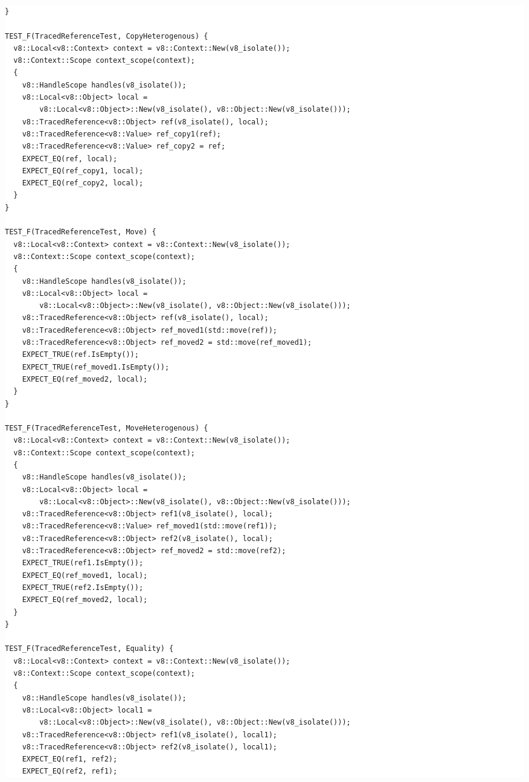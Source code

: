 ```
}

TEST_F(TracedReferenceTest, CopyHeterogenous) {
  v8::Local<v8::Context> context = v8::Context::New(v8_isolate());
  v8::Context::Scope context_scope(context);
  {
    v8::HandleScope handles(v8_isolate());
    v8::Local<v8::Object> local =
        v8::Local<v8::Object>::New(v8_isolate(), v8::Object::New(v8_isolate()));
    v8::TracedReference<v8::Object> ref(v8_isolate(), local);
    v8::TracedReference<v8::Value> ref_copy1(ref);
    v8::TracedReference<v8::Value> ref_copy2 = ref;
    EXPECT_EQ(ref, local);
    EXPECT_EQ(ref_copy1, local);
    EXPECT_EQ(ref_copy2, local);
  }
}

TEST_F(TracedReferenceTest, Move) {
  v8::Local<v8::Context> context = v8::Context::New(v8_isolate());
  v8::Context::Scope context_scope(context);
  {
    v8::HandleScope handles(v8_isolate());
    v8::Local<v8::Object> local =
        v8::Local<v8::Object>::New(v8_isolate(), v8::Object::New(v8_isolate()));
    v8::TracedReference<v8::Object> ref(v8_isolate(), local);
    v8::TracedReference<v8::Object> ref_moved1(std::move(ref));
    v8::TracedReference<v8::Object> ref_moved2 = std::move(ref_moved1);
    EXPECT_TRUE(ref.IsEmpty());
    EXPECT_TRUE(ref_moved1.IsEmpty());
    EXPECT_EQ(ref_moved2, local);
  }
}

TEST_F(TracedReferenceTest, MoveHeterogenous) {
  v8::Local<v8::Context> context = v8::Context::New(v8_isolate());
  v8::Context::Scope context_scope(context);
  {
    v8::HandleScope handles(v8_isolate());
    v8::Local<v8::Object> local =
        v8::Local<v8::Object>::New(v8_isolate(), v8::Object::New(v8_isolate()));
    v8::TracedReference<v8::Object> ref1(v8_isolate(), local);
    v8::TracedReference<v8::Value> ref_moved1(std::move(ref1));
    v8::TracedReference<v8::Object> ref2(v8_isolate(), local);
    v8::TracedReference<v8::Object> ref_moved2 = std::move(ref2);
    EXPECT_TRUE(ref1.IsEmpty());
    EXPECT_EQ(ref_moved1, local);
    EXPECT_TRUE(ref2.IsEmpty());
    EXPECT_EQ(ref_moved2, local);
  }
}

TEST_F(TracedReferenceTest, Equality) {
  v8::Local<v8::Context> context = v8::Context::New(v8_isolate());
  v8::Context::Scope context_scope(context);
  {
    v8::HandleScope handles(v8_isolate());
    v8::Local<v8::Object> local1 =
        v8::Local<v8::Object>::New(v8_isolate(), v8::Object::New(v8_isolate()));
    v8::TracedReference<v8::Object> ref1(v8_isolate(), local1);
    v8::TracedReference<v8::Object> ref2(v8_isolate(), local1);
    EXPECT_EQ(ref1, ref2);
    EXPECT_EQ(ref2, ref1);
```